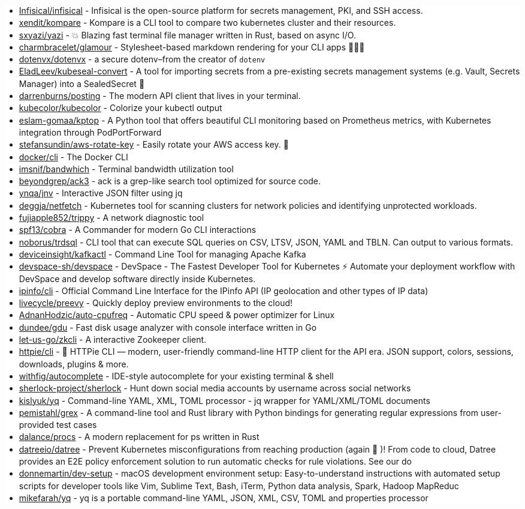 - [Infisical/infisical](https://github.com/Infisical/infisical) - Infisical is the open-source platform for secrets management, PKI, and SSH access.
- [xendit/kompare](https://github.com/xendit/kompare) - Kompare is a CLI tool to compare two kubernetes cluster and their resources.
- [sxyazi/yazi](https://github.com/sxyazi/yazi) - 💥 Blazing fast terminal file manager written in Rust, based on async I/O.
- [charmbracelet/glamour](https://github.com/charmbracelet/glamour) - Stylesheet-based markdown rendering for your CLI apps 💇🏻‍♀️
- [dotenvx/dotenvx](https://github.com/dotenvx/dotenvx) - a secure dotenv–from the creator of `dotenv`
- [EladLeev/kubeseal-convert](https://github.com/EladLeev/kubeseal-convert) - A tool for importing secrets from a pre-existing secrets management systems (e.g. Vault, Secrets Manager) into a SealedSecret :shushing_face:
- [darrenburns/posting](https://github.com/darrenburns/posting) - The modern API client that lives in your terminal.
- [kubecolor/kubecolor](https://github.com/kubecolor/kubecolor) - Colorize your kubectl output
- [eslam-gomaa/kptop](https://github.com/eslam-gomaa/kptop) - A Python tool that offers beautiful CLI monitoring based on Prometheus metrics, with Kubernetes integration through PodPortForward
- [stefansundin/aws-rotate-key](https://github.com/stefansundin/aws-rotate-key) - Easily rotate your AWS access key. :key:
- [docker/cli](https://github.com/docker/cli) - The Docker CLI
- [imsnif/bandwhich](https://github.com/imsnif/bandwhich) - Terminal bandwidth utilization tool
- [beyondgrep/ack3](https://github.com/beyondgrep/ack3) - ack is a grep-like search tool optimized for source code.
- [ynqa/jnv](https://github.com/ynqa/jnv) - Interactive JSON filter using jq
- [deggja/netfetch](https://github.com/deggja/netfetch) - Kubernetes tool for scanning clusters for network policies and identifying unprotected workloads.
- [fujiapple852/trippy](https://github.com/fujiapple852/trippy) - A network diagnostic tool
- [spf13/cobra](https://github.com/spf13/cobra) - A Commander for modern Go CLI interactions
- [noborus/trdsql](https://github.com/noborus/trdsql) - CLI tool that can execute SQL queries on CSV, LTSV, JSON, YAML and TBLN. Can output to various formats.
- [deviceinsight/kafkactl](https://github.com/deviceinsight/kafkactl) - Command Line Tool for managing Apache Kafka
- [devspace-sh/devspace](https://github.com/devspace-sh/devspace) - DevSpace - The Fastest Developer Tool for Kubernetes ⚡ Automate your deployment workflow with DevSpace and develop software directly inside Kubernetes.
- [ipinfo/cli](https://github.com/ipinfo/cli) - Official Command Line Interface for the IPinfo API (IP geolocation and other types of IP data)
- [livecycle/preevy](https://github.com/livecycle/preevy) - Quickly deploy preview environments to the cloud!
- [AdnanHodzic/auto-cpufreq](https://github.com/AdnanHodzic/auto-cpufreq) - Automatic CPU speed & power optimizer for Linux
- [dundee/gdu](https://github.com/dundee/gdu) - Fast disk usage analyzer with console interface written in Go
- [let-us-go/zkcli](https://github.com/let-us-go/zkcli) - A interactive Zookeeper client.
- [httpie/cli](https://github.com/httpie/cli) - 🥧 HTTPie CLI  — modern, user-friendly command-line HTTP client for the API era. JSON support, colors, sessions, downloads, plugins & more.
- [withfig/autocomplete](https://github.com/withfig/autocomplete) - IDE-style autocomplete for your existing terminal & shell
- [sherlock-project/sherlock](https://github.com/sherlock-project/sherlock) - Hunt down social media accounts by username across social networks
- [kislyuk/yq](https://github.com/kislyuk/yq) - Command-line YAML, XML, TOML processor - jq wrapper for YAML/XML/TOML documents
- [pemistahl/grex](https://github.com/pemistahl/grex) - A command-line tool and Rust library with Python bindings for generating regular expressions from user-provided test cases
- [dalance/procs](https://github.com/dalance/procs) - A modern replacement for ps written in Rust
- [datreeio/datree](https://github.com/datreeio/datree) - Prevent Kubernetes misconfigurations from reaching production (again 😤 )! From code to cloud, Datree provides an E2E policy enforcement solution to run automatic checks for rule violations. See our do
- [donnemartin/dev-setup](https://github.com/donnemartin/dev-setup) - macOS development environment setup:  Easy-to-understand instructions with automated setup scripts for developer tools like Vim, Sublime Text, Bash, iTerm, Python data analysis, Spark, Hadoop MapReduc
- [mikefarah/yq](https://github.com/mikefarah/yq) - yq is a portable command-line YAML, JSON, XML, CSV, TOML  and properties processor